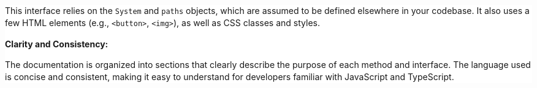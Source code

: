 This interface relies on the `System` and `paths` objects, which are assumed to be defined elsewhere in your codebase. It also uses a few HTML elements (e.g., `<button>`, `<img>`), as well as CSS classes and styles.

**Clarity and Consistency:**

The documentation is organized into sections that clearly describe the purpose of each method and interface. The language used is concise and consistent, making it easy to understand for developers familiar with JavaScript and TypeScript.